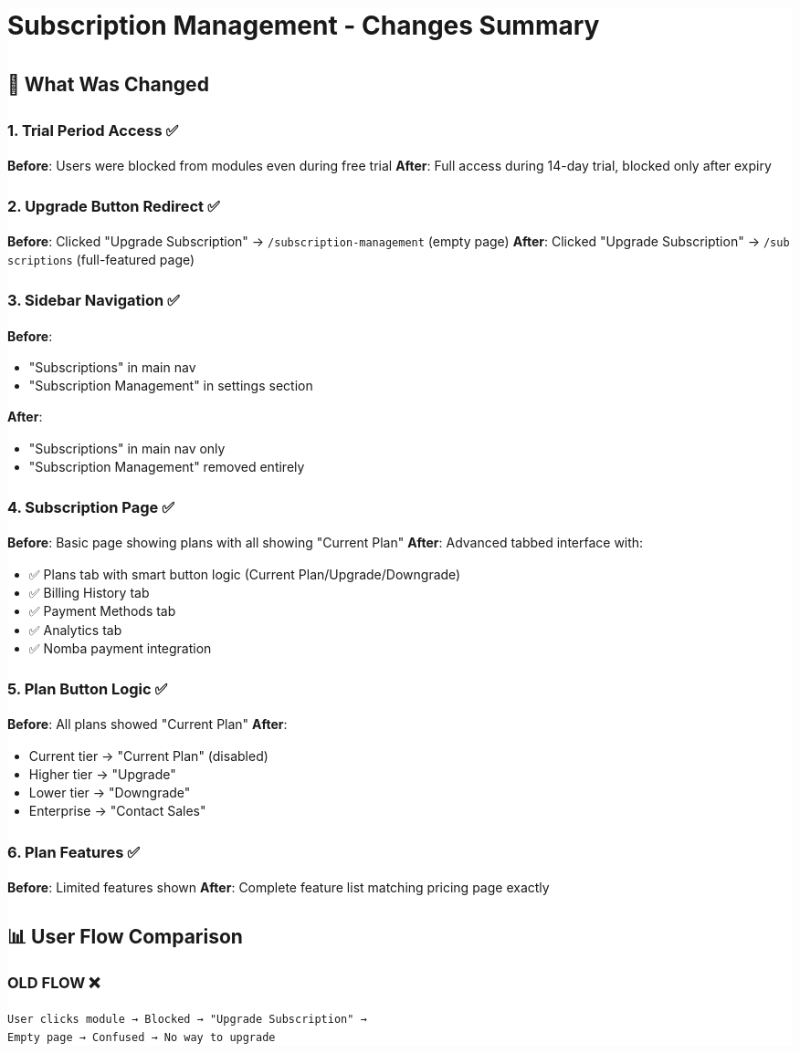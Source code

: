 # Subscription Management - Changes Summary

## 🎯 What Was Changed

### 1. **Trial Period Access** ✅
**Before**: Users were blocked from modules even during free trial
**After**: Full access during 14-day trial, blocked only after expiry

### 2. **Upgrade Button Redirect** ✅
**Before**: Clicked "Upgrade Subscription" → `/subscription-management` (empty page)
**After**: Clicked "Upgrade Subscription" → `/subscriptions` (full-featured page)

### 3. **Sidebar Navigation** ✅
**Before**: 
- "Subscriptions" in main nav
- "Subscription Management" in settings section

**After**:
- "Subscriptions" in main nav only
- "Subscription Management" removed entirely

### 4. **Subscription Page** ✅
**Before**: Basic page showing plans with all showing "Current Plan"
**After**: Advanced tabbed interface with:
- ✅ Plans tab with smart button logic (Current Plan/Upgrade/Downgrade)
- ✅ Billing History tab
- ✅ Payment Methods tab
- ✅ Analytics tab
- ✅ Nomba payment integration

### 5. **Plan Button Logic** ✅
**Before**: All plans showed "Current Plan"
**After**: 
- Current tier → "Current Plan" (disabled)
- Higher tier → "Upgrade"
- Lower tier → "Downgrade"
- Enterprise → "Contact Sales"

### 6. **Plan Features** ✅
**Before**: Limited features shown
**After**: Complete feature list matching pricing page exactly

## 📊 User Flow Comparison

### OLD FLOW ❌
```
User clicks module → Blocked → "Upgrade Subscription" → 
Empty page → Confused → No way to upgrade
```

